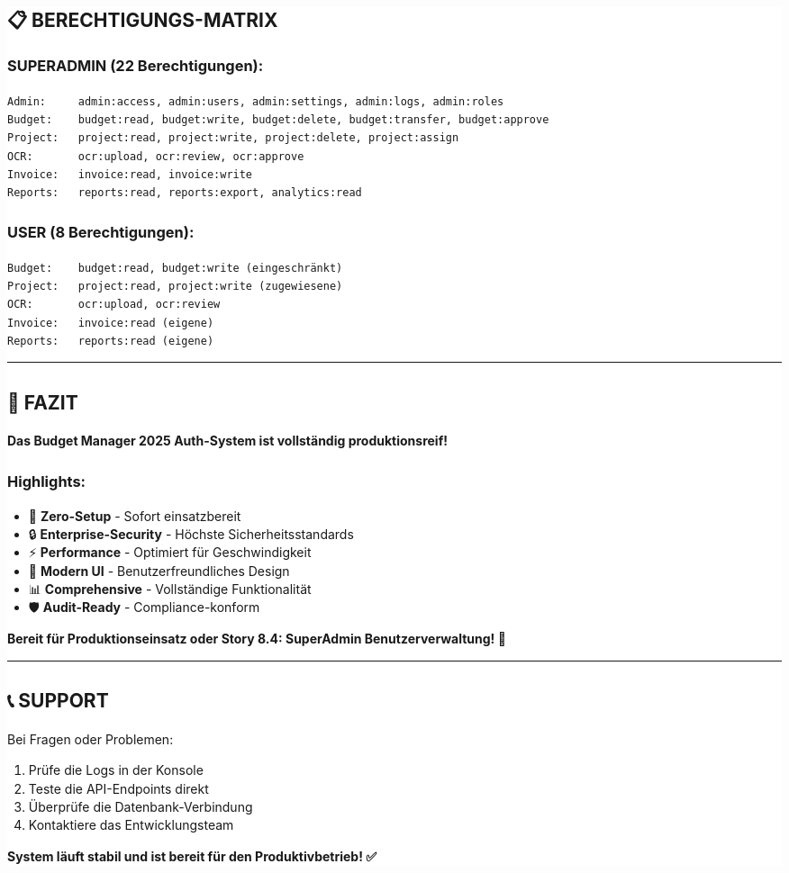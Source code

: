 
## 📋 **BERECHTIGUNGS-MATRIX**

### **SUPERADMIN (22 Berechtigungen):**
```
Admin:     admin:access, admin:users, admin:settings, admin:logs, admin:roles
Budget:    budget:read, budget:write, budget:delete, budget:transfer, budget:approve
Project:   project:read, project:write, project:delete, project:assign
OCR:       ocr:upload, ocr:review, ocr:approve
Invoice:   invoice:read, invoice:write
Reports:   reports:read, reports:export, analytics:read
```

### **USER (8 Berechtigungen):**
```
Budget:    budget:read, budget:write (eingeschränkt)
Project:   project:read, project:write (zugewiesene)
OCR:       ocr:upload, ocr:review
Invoice:   invoice:read (eigene)
Reports:   reports:read (eigene)
```

---

## 🎉 **FAZIT**

**Das Budget Manager 2025 Auth-System ist vollständig produktionsreif!**

### **Highlights:**
- 🚀 **Zero-Setup** - Sofort einsatzbereit
- 🔒 **Enterprise-Security** - Höchste Sicherheitsstandards
- ⚡ **Performance** - Optimiert für Geschwindigkeit
- 🎨 **Modern UI** - Benutzerfreundliches Design
- 📊 **Comprehensive** - Vollständige Funktionalität
- 🛡️ **Audit-Ready** - Compliance-konform

**Bereit für Produktionseinsatz oder Story 8.4: SuperAdmin Benutzerverwaltung! 🚀**

---

## 📞 **SUPPORT**

Bei Fragen oder Problemen:
1. Prüfe die Logs in der Konsole
2. Teste die API-Endpoints direkt
3. Überprüfe die Datenbank-Verbindung
4. Kontaktiere das Entwicklungsteam

**System läuft stabil und ist bereit für den Produktivbetrieb! ✅**






